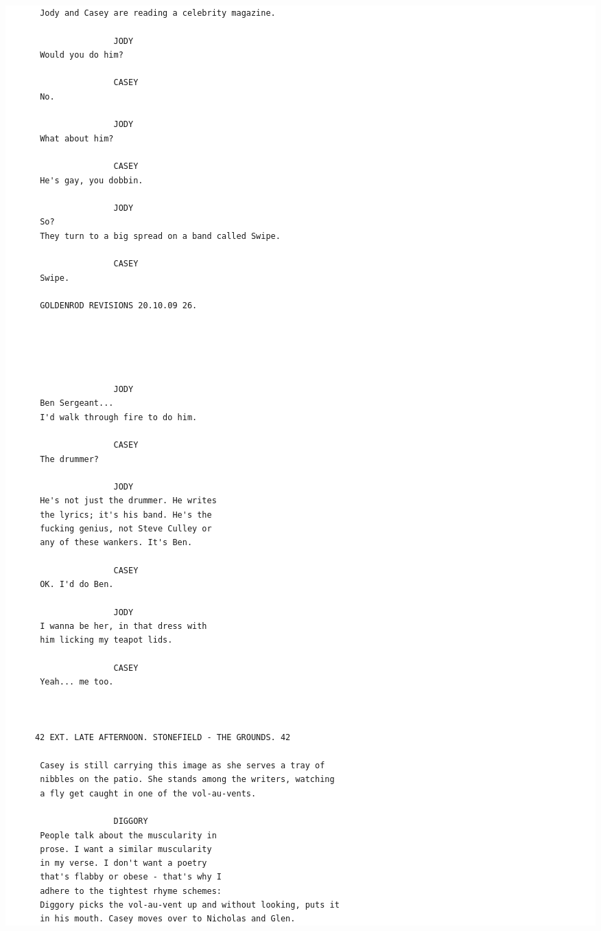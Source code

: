            Jody and Casey are reading a celebrity magazine.

                          JODY
           Would you do him?

                          CASEY
           No.

                          JODY
           What about him?

                          CASEY
           He's gay, you dobbin.

                          JODY
           So?
           They turn to a big spread on a band called Swipe.

                          CASEY
           Swipe.

           GOLDENROD REVISIONS 20.10.09 26.

                         

                         

                          JODY
           Ben Sergeant...
           I'd walk through fire to do him.

                          CASEY
           The drummer?

                          JODY
           He's not just the drummer. He writes
           the lyrics; it's his band. He's the
           fucking genius, not Steve Culley or
           any of these wankers. It's Ben.

                          CASEY
           OK. I'd do Ben.

                          JODY
           I wanna be her, in that dress with
           him licking my teapot lids.

                          CASEY
           Yeah... me too.

                         

          42 EXT. LATE AFTERNOON. STONEFIELD - THE GROUNDS. 42

           Casey is still carrying this image as she serves a tray of
           nibbles on the patio. She stands among the writers, watching 
           a fly get caught in one of the vol-au-vents.

                          DIGGORY 
           People talk about the muscularity in 
           prose. I want a similar muscularity 
           in my verse. I don't want a poetry 
           that's flabby or obese - that's why I 
           adhere to the tightest rhyme schemes: 
           Diggory picks the vol-au-vent up and without looking, puts it 
           in his mouth. Casey moves over to Nicholas and Glen. 
